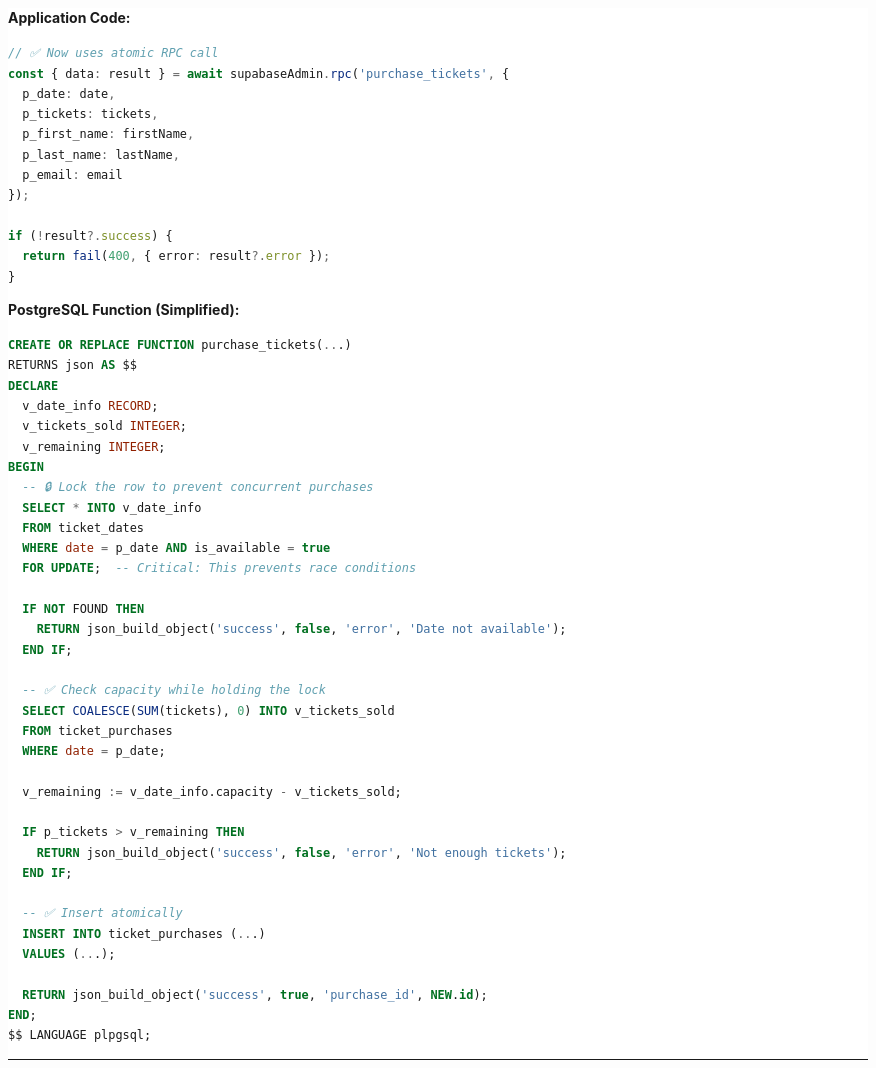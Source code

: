 </div>

**Application Code:**
```typescript
// ✅ Now uses atomic RPC call
const { data: result } = await supabaseAdmin.rpc('purchase_tickets', {
  p_date: date,
  p_tickets: tickets,
  p_first_name: firstName,
  p_last_name: lastName,
  p_email: email
});

if (!result?.success) {
  return fail(400, { error: result?.error });
}
```

**PostgreSQL Function (Simplified):**
```sql
CREATE OR REPLACE FUNCTION purchase_tickets(...)
RETURNS json AS $$
DECLARE
  v_date_info RECORD;
  v_tickets_sold INTEGER;
  v_remaining INTEGER;
BEGIN
  -- 🔒 Lock the row to prevent concurrent purchases
  SELECT * INTO v_date_info
  FROM ticket_dates
  WHERE date = p_date AND is_available = true
  FOR UPDATE;  -- Critical: This prevents race conditions

  IF NOT FOUND THEN
    RETURN json_build_object('success', false, 'error', 'Date not available');
  END IF;

  -- ✅ Check capacity while holding the lock
  SELECT COALESCE(SUM(tickets), 0) INTO v_tickets_sold
  FROM ticket_purchases
  WHERE date = p_date;

  v_remaining := v_date_info.capacity - v_tickets_sold;

  IF p_tickets > v_remaining THEN
    RETURN json_build_object('success', false, 'error', 'Not enough tickets');
  END IF;

  -- ✅ Insert atomically
  INSERT INTO ticket_purchases (...)
  VALUES (...);

  RETURN json_build_object('success', true, 'purchase_id', NEW.id);
END;
$$ LANGUAGE plpgsql;
```

---